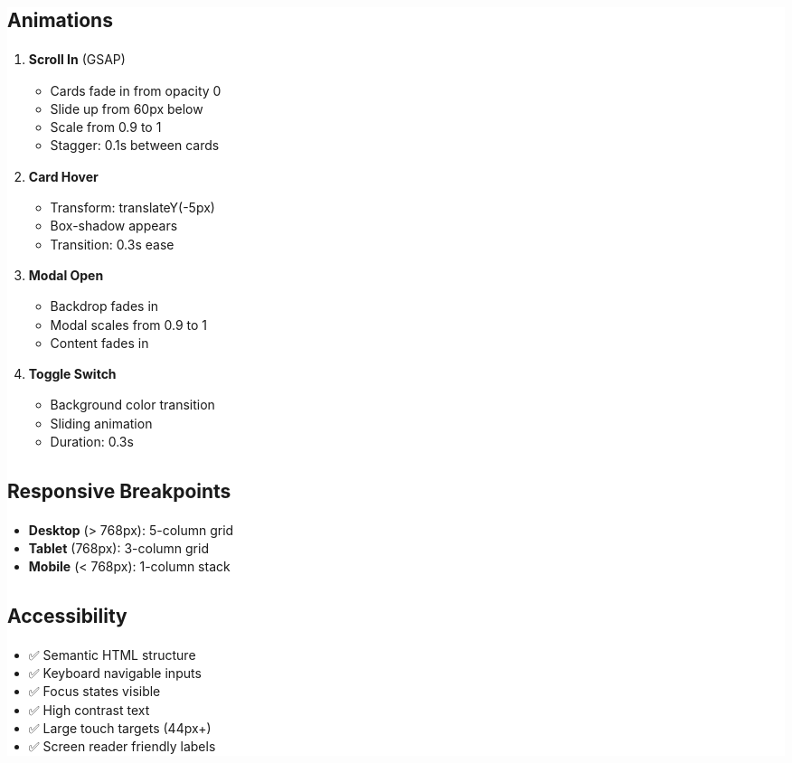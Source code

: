## Animations

1. **Scroll In** (GSAP)
   - Cards fade in from opacity 0
   - Slide up from 60px below
   - Scale from 0.9 to 1
   - Stagger: 0.1s between cards

2. **Card Hover**
   - Transform: translateY(-5px)
   - Box-shadow appears
   - Transition: 0.3s ease

3. **Modal Open**
   - Backdrop fades in
   - Modal scales from 0.9 to 1
   - Content fades in

4. **Toggle Switch**
   - Background color transition
   - Sliding animation
   - Duration: 0.3s

## Responsive Breakpoints

- **Desktop** (> 768px): 5-column grid
- **Tablet** (768px): 3-column grid
- **Mobile** (< 768px): 1-column stack

## Accessibility

- ✅ Semantic HTML structure
- ✅ Keyboard navigable inputs
- ✅ Focus states visible
- ✅ High contrast text
- ✅ Large touch targets (44px+)
- ✅ Screen reader friendly labels
